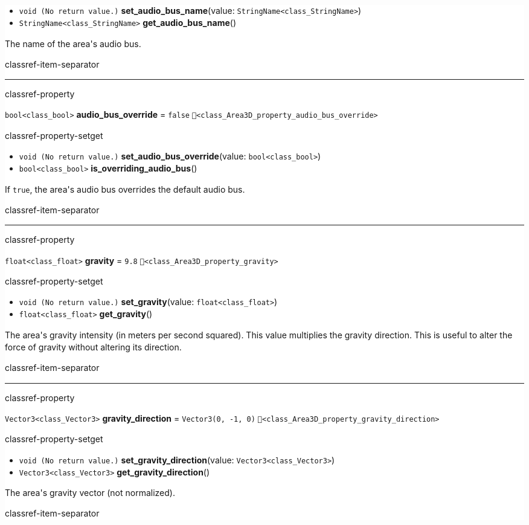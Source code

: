 -   `void (No return value.)` **set\_audio\_bus\_name**(value:
    `StringName<class_StringName>`)
-   `StringName<class_StringName>` **get\_audio\_bus\_name**()

The name of the area's audio bus.

classref-item-separator

------------------------------------------------------------------------

classref-property

`bool<class_bool>` **audio\_bus\_override** = `false`
`🔗<class_Area3D_property_audio_bus_override>`

classref-property-setget

-   `void (No return value.)` **set\_audio\_bus\_override**(value:
    `bool<class_bool>`)
-   `bool<class_bool>` **is\_overriding\_audio\_bus**()

If `true`, the area's audio bus overrides the default audio bus.

classref-item-separator

------------------------------------------------------------------------

classref-property

`float<class_float>` **gravity** = `9.8`
`🔗<class_Area3D_property_gravity>`

classref-property-setget

-   `void (No return value.)` **set\_gravity**(value:
    `float<class_float>`)
-   `float<class_float>` **get\_gravity**()

The area's gravity intensity (in meters per second squared). This value
multiplies the gravity direction. This is useful to alter the force of
gravity without altering its direction.

classref-item-separator

------------------------------------------------------------------------

classref-property

`Vector3<class_Vector3>` **gravity\_direction** = `Vector3(0, -1, 0)`
`🔗<class_Area3D_property_gravity_direction>`

classref-property-setget

-   `void (No return value.)` **set\_gravity\_direction**(value:
    `Vector3<class_Vector3>`)
-   `Vector3<class_Vector3>` **get\_gravity\_direction**()

The area's gravity vector (not normalized).

classref-item-separator
